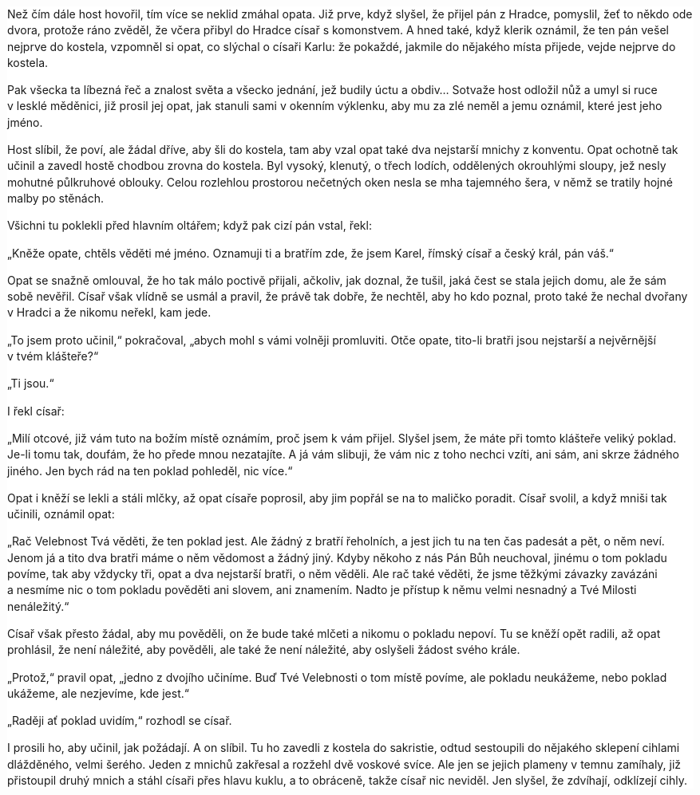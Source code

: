 Než čím dále host hovořil, tím více se neklid zmáhal opata. Již prve, když slyšel, že přijel pán z Hradce, pomyslil, žeť to někdo ode dvora, protože ráno zvěděl, že včera přibyl do Hradce císař s komonstvem. A hned také, když klerik oznámil, že ten pán vešel nejprve do kostela, vzpomněl si opat, co slýchal o císaři Karlu: že pokaždé, jakmile do nějakého místa přijede, vejde nejprve do kostela.

Pak všecka ta líbezná řeč a znalost světa a všecko jednání, jež budily úctu a obdiv… Sotvaže host odložil nůž a umyl si ruce v lesklé měděnici, již prosil jej opat, jak stanuli sami v okenním výklenku, aby mu za zlé neměl a jemu oznámil, které jest jeho jméno.

Host slíbil, že poví, ale žádal dříve, aby šli do kostela, tam aby vzal opat také dva nejstarší mnichy z konventu. Opat ochotně tak učinil a zavedl hostě chodbou zrovna do kostela. Byl vysoký, klenutý, o třech lodích, oddělených okrouhlými sloupy, jež nesly mohutné půlkruhové oblouky. Celou rozlehlou prostorou nečetných oken nesla se mha tajemného šera, v němž se tratily hojné malby po stěnách.

Všichni tu poklekli před hlavním oltářem; když pak cizí pán vstal, řekl:

„Kněže opate, chtěls věděti mé jméno. Oznamuji ti a bratřím zde, že jsem Karel, římský císař a český král, pán váš.“

Opat se snažně omlouval, že ho tak málo poctivě přijali, ačkoliv, jak doznal, že tušil, jaká čest se stala jejich domu, ale že sám sobě nevěřil. Císař však vlídně se usmál a pravil, že právě tak dobře, že nechtěl, aby ho kdo poznal, proto také že nechal dvořany v Hradci a že nikomu neřekl, kam jede.

„To jsem proto učinil,“ pokračoval, „abych mohl s vámi volněji promluviti. Otče opate, tito-li bratři jsou nejstarší a nejvěrnější v tvém klášteře?“

„Ti jsou.“

I řekl císař:

„Milí otcové, již vám tuto na božím místě oznámím, proč jsem k vám přijel. Slyšel jsem, že máte při tomto klášteře veliký poklad. Je-li tomu tak, doufám, že ho přede mnou nezatajíte. A já vám slibuji, že vám nic z toho nechci vzíti, ani sám, ani skrze žádného jiného. Jen bych rád na ten poklad pohleděl, nic více.“

Opat i kněží se lekli a stáli mlčky, až opat císaře poprosil, aby jim popřál se na to maličko poradit. Císař svolil, a když mniši tak učinili, oznámil opat:

„Rač Velebnost Tvá věděti, že ten poklad jest. Ale žádný z bratří řeholních, a jest jich tu na ten čas padesát a pět, o něm neví. Jenom já a tito dva bratři máme o něm vědomost a žádný jiný. Kdyby někoho z nás Pán Bůh neuchoval, jinému o tom pokladu povíme, tak aby vždycky tři, opat a dva nejstarší bratři, o něm věděli. Ale rač také věděti, že jsme těžkými závazky zavázáni a nesmíme nic o tom pokladu pověděti ani slovem, ani znamením. Nadto je přístup k němu velmi nesnadný a Tvé Milosti nenáležitý.“

Císař však přesto žádal, aby mu pověděli, on že bude také mlčeti a nikomu o pokladu nepoví. Tu se kněží opět radili, až opat prohlásil, že není náležité, aby pověděli, ale také že není náležité, aby oslyšeli žádost svého krále.

„Protož,“ pravil opat, „jedno z dvojího učiníme. Buď Tvé Velebnosti o tom místě povíme, ale pokladu neukážeme, nebo poklad ukážeme, ale nezjevíme, kde jest.“

„Raději ať poklad uvidím,“ rozhodl se císař.

I prosili ho, aby učinil, jak požádají. A on slíbil. Tu ho zavedli z kostela do sakristie, odtud sestoupili do nějakého sklepení cihlami dlážděného, velmi šerého. Jeden z mnichů zakřesal a rozžehl dvě voskové svíce. Ale jen se jejich plameny v temnu zamíhaly, již přistoupil druhý mnich a stáhl císaři přes hlavu kuklu, a to obráceně, takže císař nic neviděl. Jen slyšel, že zdvíhají, odklízejí cihly.
